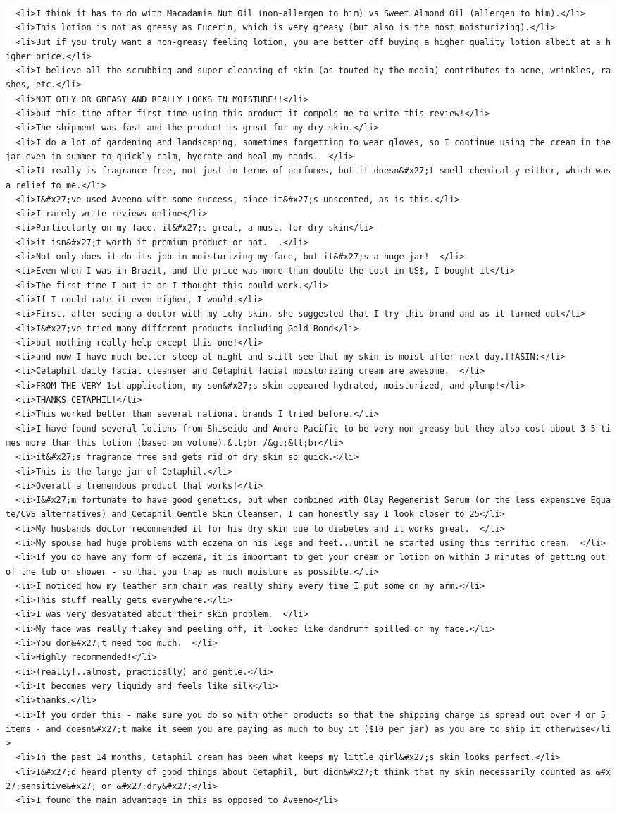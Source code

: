       <li>I think it has to do with Macadamia Nut Oil (non-allergen to him) vs Sweet Almond Oil (allergen to him).</li>
      <li>This lotion is not as greasy as Eucerin, which is very greasy (but also is the most moisturizing).</li>
      <li>But if you truly want a non-greasy feeling lotion, you are better off buying a higher quality lotion albeit at a higher price.</li>
      <li>I believe all the scrubbing and super cleansing of skin (as touted by the media) contributes to acne, wrinkles, rashes, etc.</li>
      <li>NOT OILY OR GREASY AND REALLY LOCKS IN MOISTURE!!</li>
      <li>but this time after first time using this product it compels me to write this review!</li>
      <li>The shipment was fast and the product is great for my dry skin.</li>
      <li>I do a lot of gardening and landscaping, sometimes forgetting to wear gloves, so I continue using the cream in the jar even in summer to quickly calm, hydrate and heal my hands.  </li>
      <li>It really is fragrance free, not just in terms of perfumes, but it doesn&#x27;t smell chemical-y either, which was a relief to me.</li>
      <li>I&#x27;ve used Aveeno with some success, since it&#x27;s unscented, as is this.</li>
      <li>I rarely write reviews online</li>
      <li>Particularly on my face, it&#x27;s great, a must, for dry skin</li>
      <li>it isn&#x27;t worth it-premium product or not.  .</li>
      <li>Not only does it do its job in moisturizing my face, but it&#x27;s a huge jar!  </li>
      <li>Even when I was in Brazil, and the price was more than double the cost in US$, I bought it</li>
      <li>The first time I put it on I thought this could work.</li>
      <li>If I could rate it even higher, I would.</li>
      <li>First, after seeing a doctor with my ichy skin, she suggested that I try this brand and as it turned out</li>
      <li>I&#x27;ve tried many different products including Gold Bond</li>
      <li>but nothing really help except this one!</li>
      <li>and now I have much better sleep at night and still see that my skin is moist after next day.[[ASIN:</li>
      <li>Cetaphil daily facial cleanser and Cetaphil facial moisturizing cream are awesome.  </li>
      <li>FROM THE VERY 1st application, my son&#x27;s skin appeared hydrated, moisturized, and plump!</li>
      <li>THANKS CETAPHIL!</li>
      <li>This worked better than several national brands I tried before.</li>
      <li>I have found several lotions from Shiseido and Amore Pacific to be very non-greasy but they also cost about 3-5 times more than this lotion (based on volume).&lt;br /&gt;&lt;br</li>
      <li>it&#x27;s fragrance free and gets rid of dry skin so quick.</li>
      <li>This is the large jar of Cetaphil.</li>
      <li>Overall a tremendous product that works!</li>
      <li>I&#x27;m fortunate to have good genetics, but when combined with Olay Regenerist Serum (or the less expensive Equate/CVS alternatives) and Cetaphil Gentle Skin Cleanser, I can honestly say I look closer to 25</li>
      <li>My husbands doctor recommended it for his dry skin due to diabetes and it works great.  </li>
      <li>My spouse had huge problems with eczema on his legs and feet...until he started using this terrific cream.  </li>
      <li>If you do have any form of eczema, it is important to get your cream or lotion on within 3 minutes of getting out of the tub or shower - so that you trap as much moisture as possible.</li>
      <li>I noticed how my leather arm chair was really shiny every time I put some on my arm.</li>
      <li>This stuff really gets everywhere.</li>
      <li>I was very desvatated about their skin problem.  </li>
      <li>My face was really flakey and peeling off, it looked like dandruff spilled on my face.</li>
      <li>You don&#x27;t need too much.  </li>
      <li>Highly recommended!</li>
      <li>(really!..almost, practically) and gentle.</li>
      <li>It becomes very liquidy and feels like silk</li>
      <li>thanks.</li>
      <li>If you order this - make sure you do so with other products so that the shipping charge is spread out over 4 or 5 items - and doesn&#x27;t make it seem you are paying as much to buy it ($10 per jar) as you are to ship it otherwise</li>
      <li>In the past 14 months, Cetaphil cream has been what keeps my little girl&#x27;s skin looks perfect.</li>
      <li>I&#x27;d heard plenty of good things about Cetaphil, but didn&#x27;t think that my skin necessarily counted as &#x27;sensitive&#x27; or &#x27;dry&#x27;</li>
      <li>I found the main advantage in this as opposed to Aveeno</li>